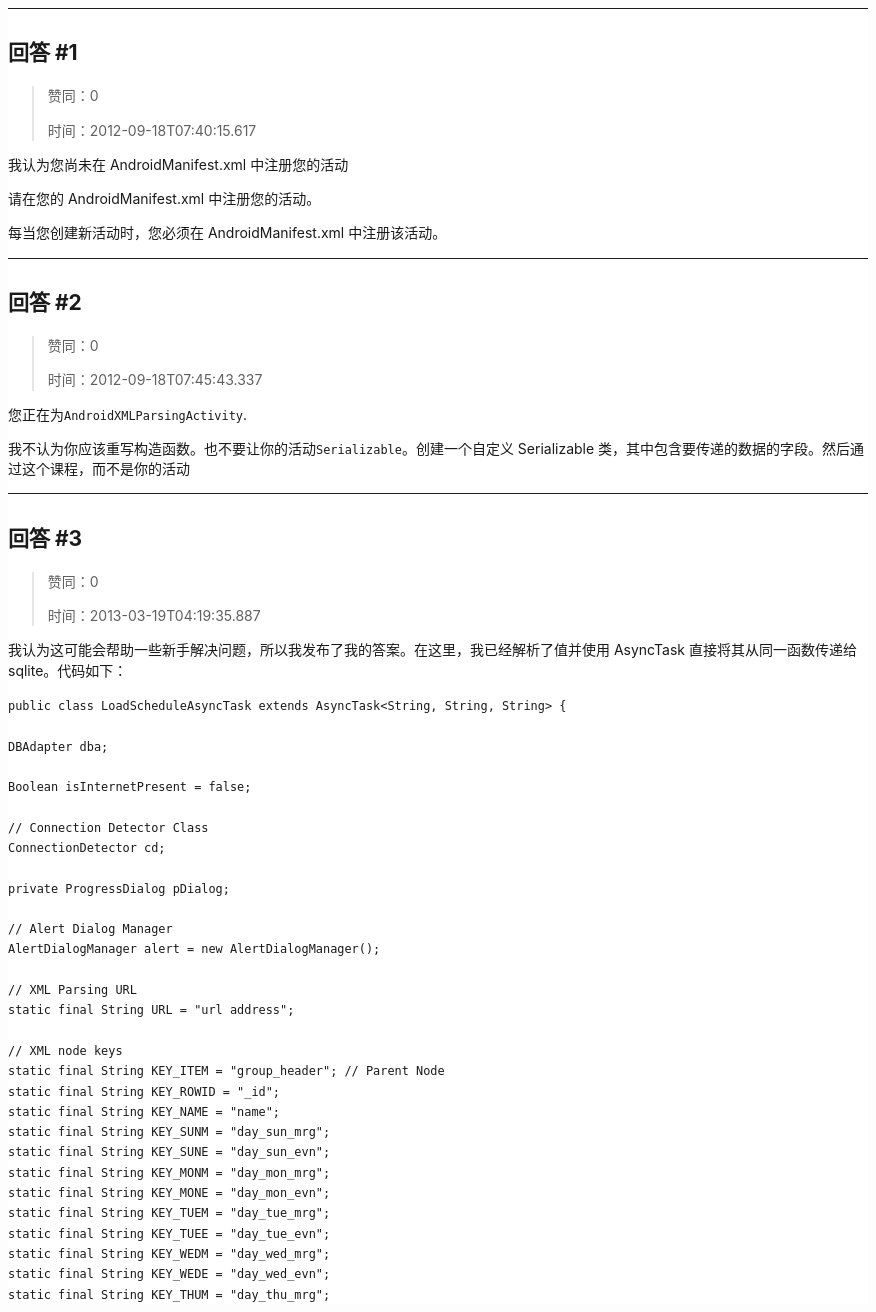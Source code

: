 * * *

## 回答 #1

> 赞同：0
> 
> 时间：2012-09-18T07:40:15.617

我认为您尚未在 AndroidManifest.xml 中注册您的活动

请在您的 AndroidManifest.xml 中注册您的活动。

每当您创建新活动时，您必须在 AndroidManifest.xml 中注册该活动。

* * *

## 回答 #2

> 赞同：0
> 
> 时间：2012-09-18T07:45:43.337

您正在为`AndroidXMLParsingActivity`.

我不认为你应该重写构造函数。也不要让你的活动`Serializable`。创建一个自定义 Serializable 类，其中包含要传递的数据的字段。然后通过这个课程，而不是你的活动

* * *

## 回答 #3

> 赞同：0
> 
> 时间：2013-03-19T04:19:35.887

我认为这可能会帮助一些新手解决问题，所以我发布了我的答案。在这里，我已经解析了值并使用 AsyncTask 直接将其从同一函数传递给 sqlite。代码如下：

```
public class LoadScheduleAsyncTask extends AsyncTask<String, String, String> {

DBAdapter dba;

Boolean isInternetPresent = false;

// Connection Detector Class
ConnectionDetector cd;

private ProgressDialog pDialog;

// Alert Dialog Manager
AlertDialogManager alert = new AlertDialogManager();

// XML Parsing URL
static final String URL = "url address";

// XML node keys
static final String KEY_ITEM = "group_header"; // Parent Node
static final String KEY_ROWID = "_id";
static final String KEY_NAME = "name";
static final String KEY_SUNM = "day_sun_mrg";
static final String KEY_SUNE = "day_sun_evn";
static final String KEY_MONM = "day_mon_mrg";
static final String KEY_MONE = "day_mon_evn";
static final String KEY_TUEM = "day_tue_mrg";
static final String KEY_TUEE = "day_tue_evn";
static final String KEY_WEDM = "day_wed_mrg";
static final String KEY_WEDE = "day_wed_evn";
static final String KEY_THUM = "day_thu_mrg";
```